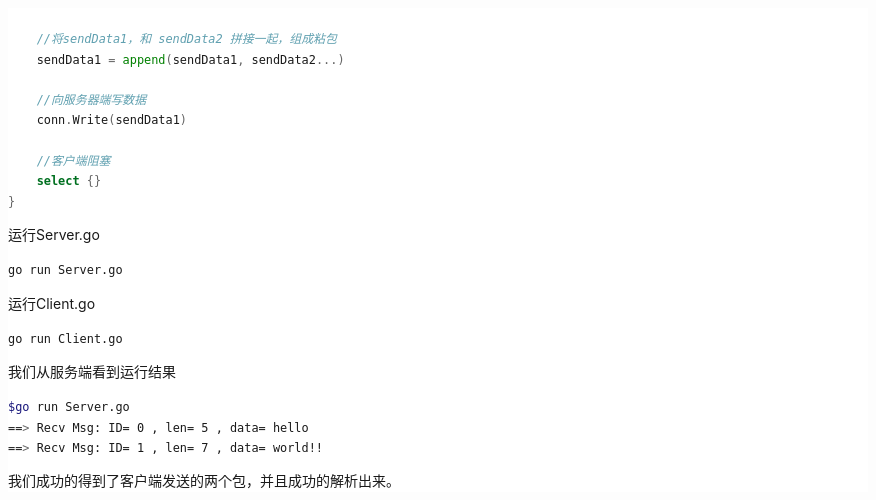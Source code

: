 ```go

	//将sendData1，和 sendData2 拼接一起，组成粘包
	sendData1 = append(sendData1, sendData2...)

	//向服务器端写数据
	conn.Write(sendData1)

	//客户端阻塞
	select {}
}
```



运行Server.go



```plain
go run Server.go
```



运行Client.go



```plain
go run Client.go
```



我们从服务端看到运行结果



```bash
$go run Server.go 
==> Recv Msg: ID= 0 , len= 5 , data= hello
==> Recv Msg: ID= 1 , len= 7 , data= world!!
```



我们成功的得到了客户端发送的两个包，并且成功的解析出来。
